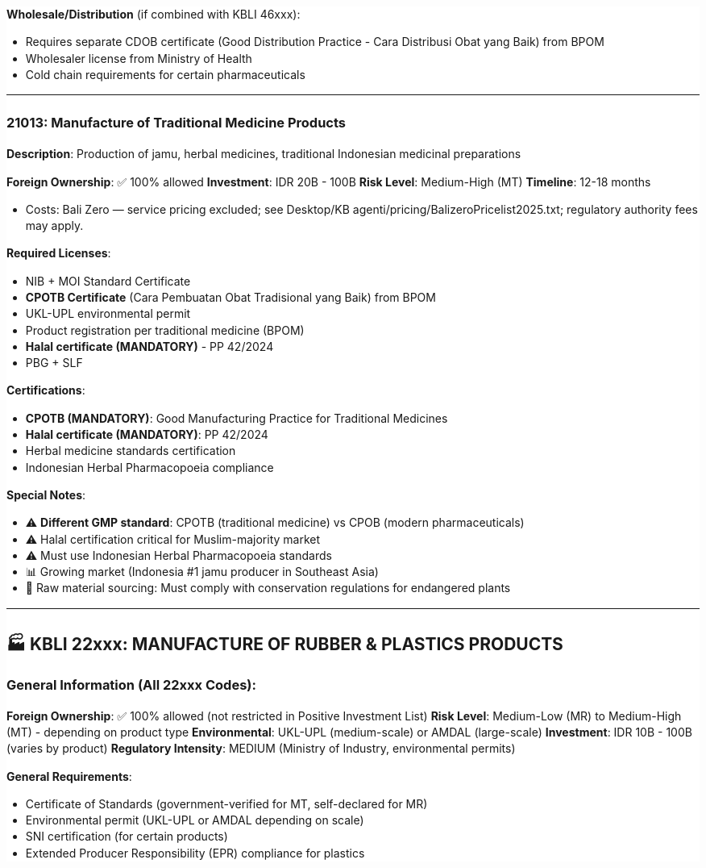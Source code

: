 **Wholesale/Distribution** (if combined with KBLI 46xxx):
- Requires separate CDOB certificate (Good Distribution Practice - Cara Distribusi Obat yang Baik) from BPOM
- Wholesaler license from Ministry of Health
- Cold chain requirements for certain pharmaceuticals

---

### **21013: Manufacture of Traditional Medicine Products**

**Description**: Production of jamu, herbal medicines, traditional Indonesian medicinal preparations

**Foreign Ownership**: ✅ 100% allowed
**Investment**: IDR 20B - 100B
**Risk Level**: Medium-High (MT)
**Timeline**: 12-18 months
- Costs: Bali Zero — service pricing excluded; see Desktop/KB agenti/pricing/BalizeroPricelist2025.txt; regulatory authority fees may apply.

**Required Licenses**:
- NIB + MOI Standard Certificate
- **CPOTB Certificate** (Cara Pembuatan Obat Tradisional yang Baik) from BPOM
- UKL-UPL environmental permit
- Product registration per traditional medicine (BPOM)
- **Halal certificate (MANDATORY)** - PP 42/2024
- PBG + SLF

**Certifications**:
- **CPOTB (MANDATORY)**: Good Manufacturing Practice for Traditional Medicines
- **Halal certificate (MANDATORY)**: PP 42/2024
- Herbal medicine standards certification
- Indonesian Herbal Pharmacopoeia compliance

**Special Notes**:
- ⚠️ **Different GMP standard**: CPOTB (traditional medicine) vs CPOB (modern pharmaceuticals)
- ⚠️ Halal certification critical for Muslim-majority market
- ⚠️ Must use Indonesian Herbal Pharmacopoeia standards
- 📊 Growing market (Indonesia #1 jamu producer in Southeast Asia)
- 🌿 Raw material sourcing: Must comply with conservation regulations for endangered plants

---

## 🏭 KBLI 22xxx: MANUFACTURE OF RUBBER & PLASTICS PRODUCTS

### **General Information (All 22xxx Codes)**:

**Foreign Ownership**: ✅ 100% allowed (not restricted in Positive Investment List)
**Risk Level**: Medium-Low (MR) to Medium-High (MT) - depending on product type
**Environmental**: UKL-UPL (medium-scale) or AMDAL (large-scale)
**Investment**: IDR 10B - 100B (varies by product)
**Regulatory Intensity**: MEDIUM (Ministry of Industry, environmental permits)

**General Requirements**:
- Certificate of Standards (government-verified for MT, self-declared for MR)
- Environmental permit (UKL-UPL or AMDAL depending on scale)
- SNI certification (for certain products)
- Extended Producer Responsibility (EPR) compliance for plastics

